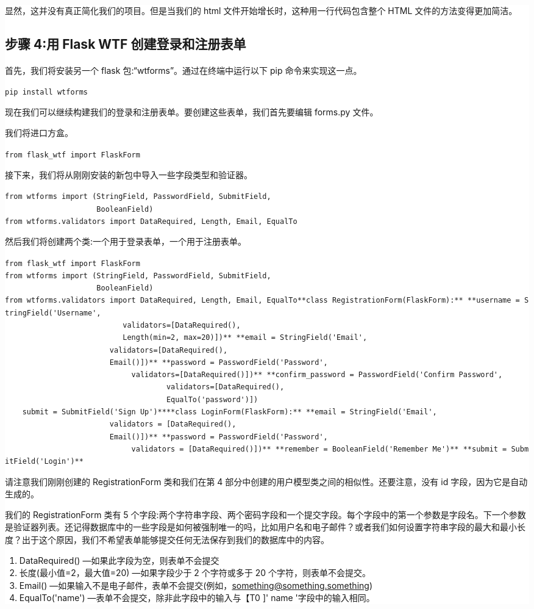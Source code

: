 显然，这并没有真正简化我们的项目。但是当我们的 html 文件开始增长时，这种用一行代码包含整个 HTML 文件的方法变得更加简洁。

## 步骤 4:用 Flask WTF 创建登录和注册表单

首先，我们将安装另一个 flask 包:“wtforms”。通过在终端中运行以下 pip 命令来实现这一点。

```
pip install wtforms
```

现在我们可以继续构建我们的登录和注册表单。要创建这些表单，我们首先要编辑 forms.py 文件。

我们将进口方盒。

```
from flask_wtf import FlaskForm
```

接下来，我们将从刚刚安装的新包中导入一些字段类型和验证器。

```
from wtforms import (StringField, PasswordField, SubmitField,              
                     BooleanField)
from wtforms.validators import DataRequired, Length, Email, EqualTo
```

然后我们将创建两个类:一个用于登录表单，一个用于注册表单。

```
from flask_wtf import FlaskForm
from wtforms import (StringField, PasswordField, SubmitField,              
                     BooleanField)
from wtforms.validators import DataRequired, Length, Email, EqualTo**class RegistrationForm(FlaskForm):** **username = StringField('Username',
                           validators=[DataRequired(), 
                           Length(min=2, max=20)])** **email = StringField('Email',
                        validators=[DataRequired(), 
                        Email()])** **password = PasswordField('Password',
                             validators=[DataRequired()])** **confirm_password = PasswordField('Confirm Password',
                                     validators=[DataRequired(),
                                     EqualTo('password')])
    submit = SubmitField('Sign Up')****class LoginForm(FlaskForm):** **email = StringField('Email',
                        validators = [DataRequired(),
                        Email()])** **password = PasswordField('Password',
                             validators = [DataRequired()])** **remember = BooleanField('Remember Me')** **submit = SubmitField('Login')**
```

请注意我们刚刚创建的 RegistrationForm 类和我们在第 4 部分中创建的用户模型类之间的相似性。还要注意，没有 id 字段，因为它是自动生成的。

我们的 RegistrationForm 类有 5 个字段:两个字符串字段、两个密码字段和一个提交字段。每个字段中的第一个参数是字段名。下一个参数是验证器列表。还记得数据库中的一些字段是如何被强制唯一的吗，比如用户名和电子邮件？或者我们如何设置字符串字段的最大和最小长度？出于这个原因，我们不希望表单能够提交任何无法保存到我们的数据库中的内容。

1.  DataRequired() —如果此字段为空，则表单不会提交
2.  长度(最小值=2，最大值=20) —如果字段少于 2 个字符或多于 20 个字符，则表单不会提交。
3.  Email() —如果输入不是电子邮件，表单不会提交(例如，something@something.something)
4.  EqualTo('name') —表单不会提交，除非此字段中的输入与【T0 ]' name '字段中的输入相同。
